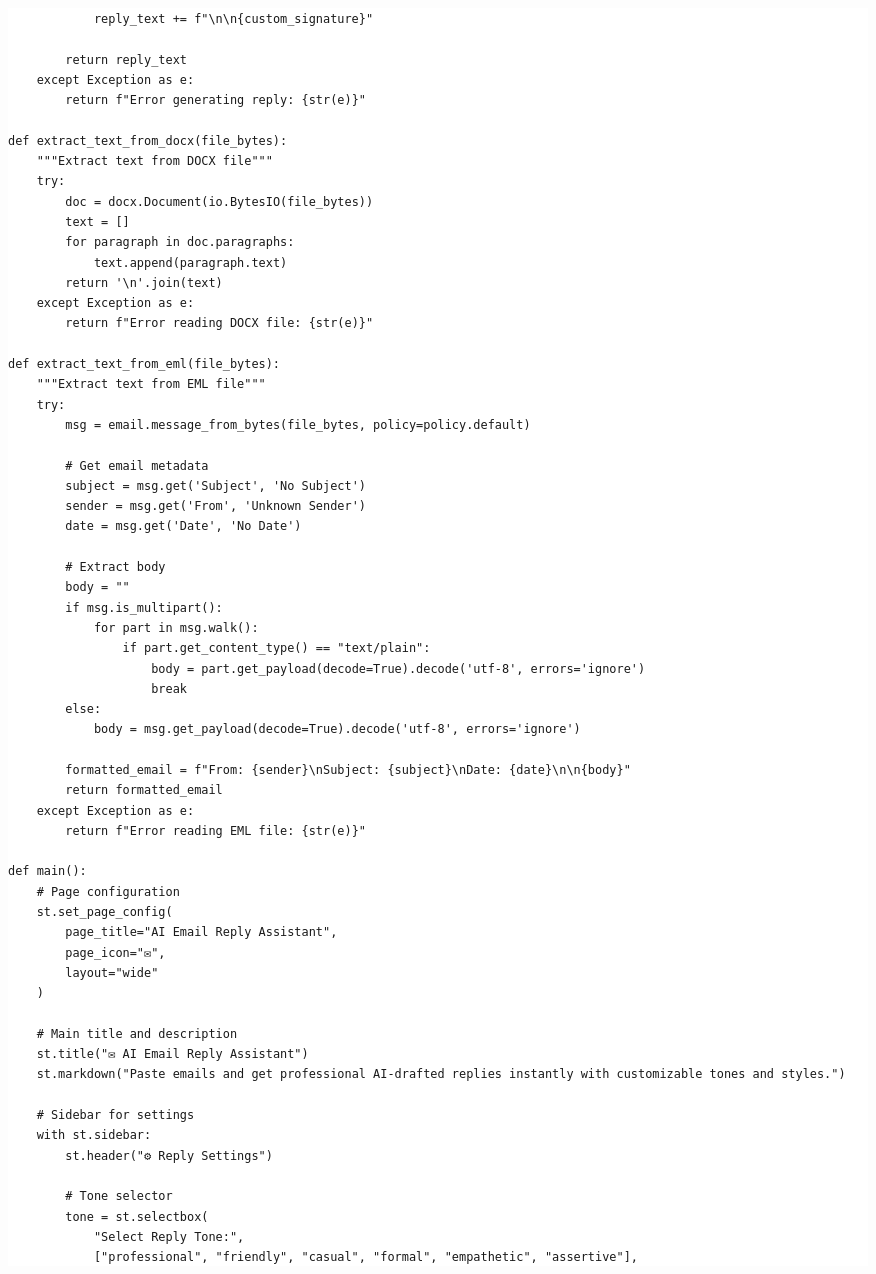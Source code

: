 ```
            reply_text += f"\n\n{custom_signature}"
        
        return reply_text
    except Exception as e:
        return f"Error generating reply: {str(e)}"

def extract_text_from_docx(file_bytes):
    """Extract text from DOCX file"""
    try:
        doc = docx.Document(io.BytesIO(file_bytes))
        text = []
        for paragraph in doc.paragraphs:
            text.append(paragraph.text)
        return '\n'.join(text)
    except Exception as e:
        return f"Error reading DOCX file: {str(e)}"

def extract_text_from_eml(file_bytes):
    """Extract text from EML file"""
    try:
        msg = email.message_from_bytes(file_bytes, policy=policy.default)
        
        # Get email metadata
        subject = msg.get('Subject', 'No Subject')
        sender = msg.get('From', 'Unknown Sender')
        date = msg.get('Date', 'No Date')
        
        # Extract body
        body = ""
        if msg.is_multipart():
            for part in msg.walk():
                if part.get_content_type() == "text/plain":
                    body = part.get_payload(decode=True).decode('utf-8', errors='ignore')
                    break
        else:
            body = msg.get_payload(decode=True).decode('utf-8', errors='ignore')
        
        formatted_email = f"From: {sender}\nSubject: {subject}\nDate: {date}\n\n{body}"
        return formatted_email
    except Exception as e:
        return f"Error reading EML file: {str(e)}"

def main():
    # Page configuration
    st.set_page_config(
        page_title="AI Email Reply Assistant",
        page_icon="✉️",
        layout="wide"
    )
    
    # Main title and description
    st.title("✉️ AI Email Reply Assistant")
    st.markdown("Paste emails and get professional AI-drafted replies instantly with customizable tones and styles.")
    
    # Sidebar for settings
    with st.sidebar:
        st.header("⚙️ Reply Settings")
        
        # Tone selector
        tone = st.selectbox(
            "Select Reply Tone:",
            ["professional", "friendly", "casual", "formal", "empathetic", "assertive"],
```